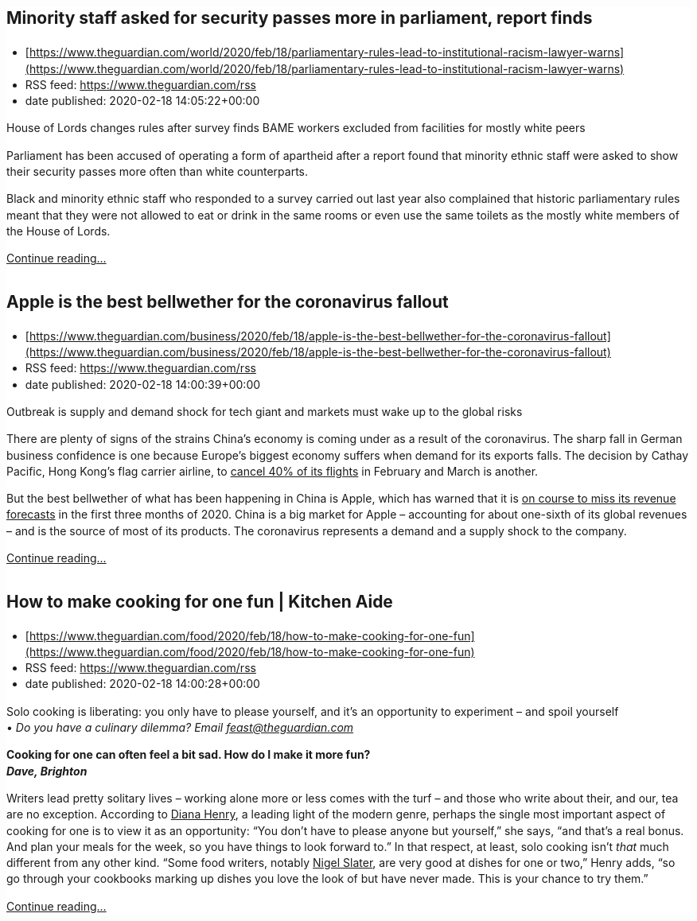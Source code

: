 ## Minority staff asked for security passes more in parliament, report finds
 - [https://www.theguardian.com/world/2020/feb/18/parliamentary-rules-lead-to-institutional-racism-lawyer-warns](https://www.theguardian.com/world/2020/feb/18/parliamentary-rules-lead-to-institutional-racism-lawyer-warns)
 - RSS feed: https://www.theguardian.com/rss
 - date published: 2020-02-18 14:05:22+00:00

<p>House of Lords changes rules after survey finds BAME workers excluded from facilities for mostly white peers</p><p>Parliament has been accused of operating a form of apartheid after a report found that minority ethnic staff were asked to show their security passes more often than white counterparts.</p><p>Black and minority ethnic staff who responded to a survey carried out last year also complained that historic parliamentary rules meant that they were not allowed to eat or drink in the same rooms or even use the same toilets as the mostly white members of the House of Lords.</p> <a href="https://www.theguardian.com/world/2020/feb/18/parliamentary-rules-lead-to-institutional-racism-lawyer-warns">Continue reading...</a>

## Apple is the best bellwether for the coronavirus fallout
 - [https://www.theguardian.com/business/2020/feb/18/apple-is-the-best-bellwether-for-the-coronavirus-fallout](https://www.theguardian.com/business/2020/feb/18/apple-is-the-best-bellwether-for-the-coronavirus-fallout)
 - RSS feed: https://www.theguardian.com/rss
 - date published: 2020-02-18 14:00:39+00:00

<p>Outbreak is supply and demand shock for tech giant and markets must wake up to the global risks</p><p>There are plenty of signs of the strains China’s economy is coming under as a result of the coronavirus. The sharp fall in German business confidence is one because Europe’s biggest economy suffers when demand for its exports falls. The decision by Cathay Pacific, Hong Kong’s flag carrier airline, to <a href="https://www.theguardian.com/business/2020/feb/17/cathay-pacific-issues-profit-warning-after-coronavirus-hits-service">cancel 40% of its flights</a> in February and March is another.</p><p>But the best bellwether of what has been happening in China is Apple, which has warned that it is <a href="https://www.theguardian.com/technology/2020/feb/17/apple-warns-of-coronavirus-causing-iphone-shortages">on course to </a><a href="https://www.theguardian.com/technology/2020/feb/17/apple-warns-of-coronavirus-causing-iphone-shortages">miss its revenue forecasts</a> in the first three months of 2020. China is a big market for Apple – accounting for about one-sixth of its global revenues – and is the source of most of its products. The coronavirus represents a demand and a supply shock to the company.</p> <a href="https://www.theguardian.com/business/2020/feb/18/apple-is-the-best-bellwether-for-the-coronavirus-fallout">Continue reading...</a>

## How to make cooking for one fun | Kitchen Aide
 - [https://www.theguardian.com/food/2020/feb/18/how-to-make-cooking-for-one-fun](https://www.theguardian.com/food/2020/feb/18/how-to-make-cooking-for-one-fun)
 - RSS feed: https://www.theguardian.com/rss
 - date published: 2020-02-18 14:00:28+00:00

<p>Solo cooking is liberating: you only have to please yourself, and it’s an opportunity to experiment – and spoil yourself<br />• <em>Do you have a culinary dilemma? Email </em><a href="mailto:feast@theguardian.com"><em>feast@theguardian.com</em></a><br /></p><p><strong>Cooking for one can often feel a bit sad. How do I make it more fun? </strong><br /><em><strong>Dave, Brighton</strong></em></p><p>Writers lead pretty solitary lives – working alone more or less comes with the turf – and those who write about their, and our, tea are no exception. According to <a href="http://dianahenry.co.uk/" title="">Diana Henry</a>, a leading light of the modern genre, perhaps the single most important aspect of cooking for one is to view it as an opportunity: “You don’t have to please anyone but yourself,” she says, “and that’s a real bonus. And plan your meals for the week, so you have things to look forward to.” In that respect, at least, solo cooking isn’t <em>that </em>much different from any other kind. “Some food writers, notably <a href="https://www.theguardian.com/profile/nigelslater" title="">Nigel Slater</a>, are very good at dishes for one or two,” Henry adds, “so go through your cookbooks marking up dishes you love the look of but have never made. This is your chance to try them.”</p> <a href="https://www.theguardian.com/food/2020/feb/18/how-to-make-cooking-for-one-fun">Continue reading...</a>
